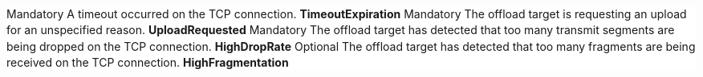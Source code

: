 </td>
<td>
Mandatory

</td>
</tr>
<tr>
<td>
A timeout occurred on the TCP connection.

</td>
<td>
<b>TimeoutExpiration</b>

</td>
<td>
Mandatory

</td>
</tr>
<tr>
<td>
The offload target is requesting an upload for an unspecified reason.

</td>
<td>
<b>UploadRequested</b>

</td>
<td>
Mandatory

</td>
</tr>
<tr>
<td>
The offload target has detected that too many transmit segments are being dropped on the TCP
       connection.

</td>
<td>
<b>HighDropRate</b>

</td>
<td>
Optional

</td>
</tr>
<tr>
<td>
The offload target has detected that too many fragments are being received on the TCP
       connection.

</td>
<td>
<b>HighFragmentation</b>
